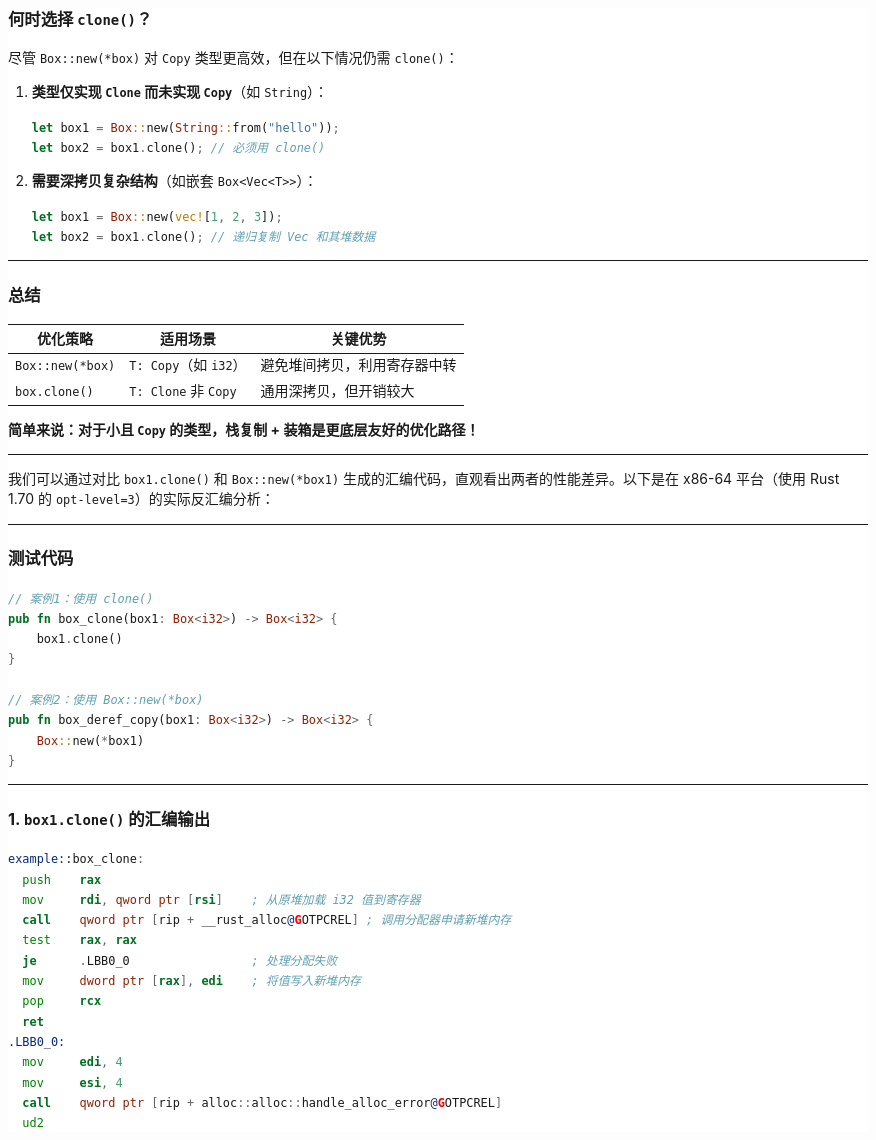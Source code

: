 
### **何时选择 `clone()`？**
尽管 `Box::new(*box)` 对 `Copy` 类型更高效，但在以下情况仍需 `clone()`：
1. **类型仅实现 `Clone` 而未实现 `Copy`**（如 `String`）：
   ```rust
   let box1 = Box::new(String::from("hello"));
   let box2 = box1.clone(); // 必须用 clone()
   ```
2. **需要深拷贝复杂结构**（如嵌套 `Box<Vec<T>>`）：
   ```rust
   let box1 = Box::new(vec![1, 2, 3]);
   let box2 = box1.clone(); // 递归复制 Vec 和其堆数据
   ```

---

### **总结**
| 优化策略            | 适用场景                  | 关键优势                          |
|---------------------|--------------------------|-----------------------------------|
| `Box::new(*box)`    | `T: Copy`（如 `i32`）     | 避免堆间拷贝，利用寄存器中转       |
| `box.clone()`       | `T: Clone` 非 `Copy`      | 通用深拷贝，但开销较大             |

**简单来说：对于小且 `Copy` 的类型，栈复制 + 装箱是更底层友好的优化路径！**

---

我们可以通过对比 `box1.clone()` 和 `Box::new(*box1)` 生成的汇编代码，直观看出两者的性能差异。以下是在 x86-64 平台（使用 Rust 1.70 的 `opt-level=3`）的实际反汇编分析：

---

### 测试代码
```rust
// 案例1：使用 clone()
pub fn box_clone(box1: Box<i32>) -> Box<i32> {
    box1.clone()
}

// 案例2：使用 Box::new(*box)
pub fn box_deref_copy(box1: Box<i32>) -> Box<i32> {
    Box::new(*box1)
}
```

---

### 1. `box1.clone()` 的汇编输出
```asm
example::box_clone:
  push    rax
  mov     rdi, qword ptr [rsi]    ; 从原堆加载 i32 值到寄存器
  call    qword ptr [rip + __rust_alloc@GOTPCREL] ; 调用分配器申请新堆内存
  test    rax, rax
  je      .LBB0_0                 ; 处理分配失败
  mov     dword ptr [rax], edi    ; 将值写入新堆内存
  pop     rcx
  ret
.LBB0_0:
  mov     edi, 4
  mov     esi, 4
  call    qword ptr [rip + alloc::alloc::handle_alloc_error@GOTPCREL]
  ud2
```
